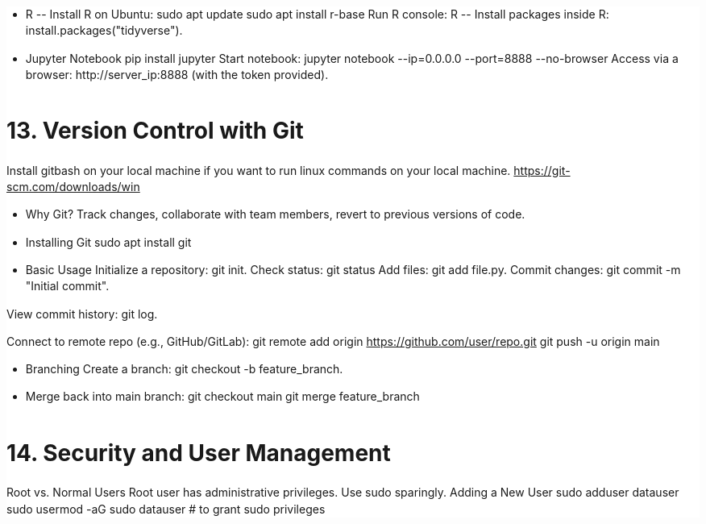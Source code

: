 - R
-- Install R on Ubuntu:
sudo apt update
sudo apt install r-base
Run R console: R
-- Install packages inside R: install.packages("tidyverse").


- Jupyter Notebook
pip install jupyter
Start notebook: jupyter notebook --ip=0.0.0.0 --port=8888 --no-browser
Access via a browser: http://server_ip:8888 (with the token provided).



# 13. Version Control with Git

Install gitbash on your local machine if you want to run linux commands on your local machine.
https://git-scm.com/downloads/win

- Why Git?
Track changes, collaborate with team members, revert to previous versions of code.

- Installing Git
sudo apt install git

- Basic Usage
Initialize a repository: git init.
Check status: git status
Add files: git add file.py.
Commit changes: git commit -m "Initial commit".

View commit history: git log.

Connect to remote repo (e.g., GitHub/GitLab):
git remote add origin https://github.com/user/repo.git
git push -u origin main

- Branching
Create a branch: git checkout -b feature_branch.

- Merge back into main branch:
git checkout main
git merge feature_branch



# 14. Security and User Management
Root vs. Normal Users
Root user has administrative privileges.
Use sudo sparingly.
Adding a New User
sudo adduser datauser
sudo usermod -aG sudo datauser  # to grant sudo privileges

